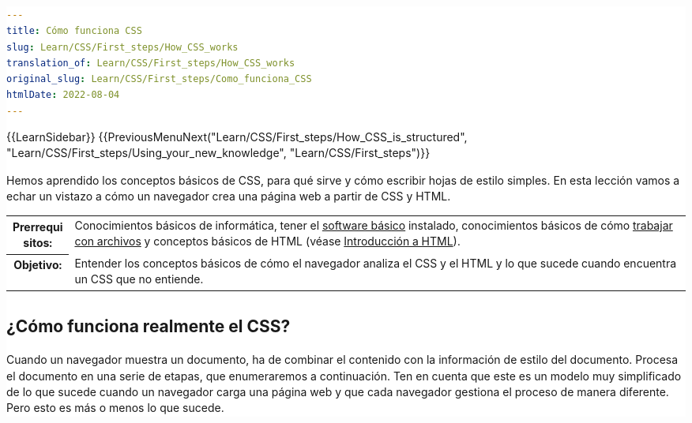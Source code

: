 ```yaml
---
title: Cómo funciona CSS
slug: Learn/CSS/First_steps/How_CSS_works
translation_of: Learn/CSS/First_steps/How_CSS_works
original_slug: Learn/CSS/First_steps/Como_funciona_CSS
htmlDate: 2022-08-04
---
```

{{LearnSidebar}}
{{PreviousMenuNext("Learn/CSS/First_steps/How_CSS_is_structured", "Learn/CSS/First_steps/Using_your_new_knowledge", "Learn/CSS/First_steps")}}

Hemos aprendido los conceptos básicos de CSS, para qué sirve y cómo escribir hojas de estilo simples. En esta lección vamos a echar un vistazo a cómo un navegador crea una página web a partir de CSS y HTML.

<table>
  <tbody>
    <tr>
      <th scope="row">Prerrequisitos:</th>
      <td>
        Conocimientos básicos de informática, tener el
        <a
          href="https://developer.mozilla.org/es/docs/Learn/Getting_started_with_the_web/Instalacion_de_software_basico"
          >software básico</a
        >
        instalado, conocimientos básicos de cómo
        <a
          href="https://developer.mozilla.org/es/docs/Learn/Getting_started_with_the_web/Manejando_los_archivos"
          >trabajar con archivos</a
        >
        y conceptos básicos de HTML (véase
        <a href="/es/docs/Learn/HTML/Introduccion_a_HTML">Introducción a HTML</a
        >).
      </td>
    </tr>
    <tr>
      <th scope="row">Objetivo:</th>
      <td>
        Entender los conceptos básicos de cómo el navegador analiza el CSS y el
        HTML y lo que sucede cuando encuentra un CSS que no entiende.
      </td>
    </tr>
  </tbody>
</table>

## ¿Cómo funciona realmente el CSS?

Cuando un navegador muestra un documento, ha de combinar el contenido con la información de estilo del documento. Procesa el documento en una serie de etapas, que enumeraremos a continuación. Ten en cuenta que este es un modelo muy simplificado de lo que sucede cuando un navegador carga una página web y que cada navegador gestiona el proceso de manera diferente. Pero esto es más o menos lo que sucede.

